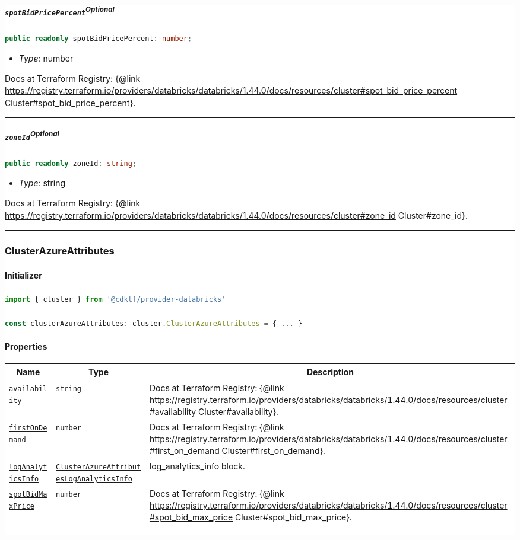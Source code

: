 ##### `spotBidPricePercent`<sup>Optional</sup> <a name="spotBidPricePercent" id="@cdktf/provider-databricks.cluster.ClusterAwsAttributes.property.spotBidPricePercent"></a>

```typescript
public readonly spotBidPricePercent: number;
```

- *Type:* number

Docs at Terraform Registry: {@link https://registry.terraform.io/providers/databricks/databricks/1.44.0/docs/resources/cluster#spot_bid_price_percent Cluster#spot_bid_price_percent}.

---

##### `zoneId`<sup>Optional</sup> <a name="zoneId" id="@cdktf/provider-databricks.cluster.ClusterAwsAttributes.property.zoneId"></a>

```typescript
public readonly zoneId: string;
```

- *Type:* string

Docs at Terraform Registry: {@link https://registry.terraform.io/providers/databricks/databricks/1.44.0/docs/resources/cluster#zone_id Cluster#zone_id}.

---

### ClusterAzureAttributes <a name="ClusterAzureAttributes" id="@cdktf/provider-databricks.cluster.ClusterAzureAttributes"></a>

#### Initializer <a name="Initializer" id="@cdktf/provider-databricks.cluster.ClusterAzureAttributes.Initializer"></a>

```typescript
import { cluster } from '@cdktf/provider-databricks'

const clusterAzureAttributes: cluster.ClusterAzureAttributes = { ... }
```

#### Properties <a name="Properties" id="Properties"></a>

| **Name** | **Type** | **Description** |
| --- | --- | --- |
| <code><a href="#@cdktf/provider-databricks.cluster.ClusterAzureAttributes.property.availability">availability</a></code> | <code>string</code> | Docs at Terraform Registry: {@link https://registry.terraform.io/providers/databricks/databricks/1.44.0/docs/resources/cluster#availability Cluster#availability}. |
| <code><a href="#@cdktf/provider-databricks.cluster.ClusterAzureAttributes.property.firstOnDemand">firstOnDemand</a></code> | <code>number</code> | Docs at Terraform Registry: {@link https://registry.terraform.io/providers/databricks/databricks/1.44.0/docs/resources/cluster#first_on_demand Cluster#first_on_demand}. |
| <code><a href="#@cdktf/provider-databricks.cluster.ClusterAzureAttributes.property.logAnalyticsInfo">logAnalyticsInfo</a></code> | <code><a href="#@cdktf/provider-databricks.cluster.ClusterAzureAttributesLogAnalyticsInfo">ClusterAzureAttributesLogAnalyticsInfo</a></code> | log_analytics_info block. |
| <code><a href="#@cdktf/provider-databricks.cluster.ClusterAzureAttributes.property.spotBidMaxPrice">spotBidMaxPrice</a></code> | <code>number</code> | Docs at Terraform Registry: {@link https://registry.terraform.io/providers/databricks/databricks/1.44.0/docs/resources/cluster#spot_bid_max_price Cluster#spot_bid_max_price}. |

---
